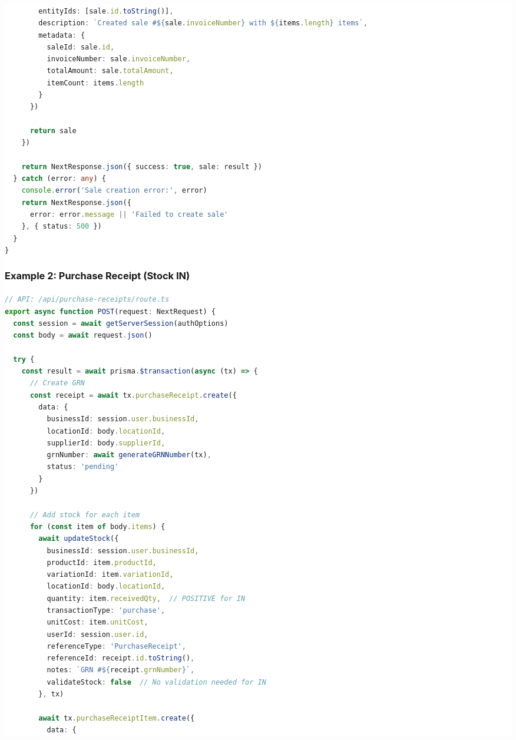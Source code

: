 ```typescript
        entityIds: [sale.id.toString()],
        description: `Created sale #${sale.invoiceNumber} with ${items.length} items`,
        metadata: {
          saleId: sale.id,
          invoiceNumber: sale.invoiceNumber,
          totalAmount: sale.totalAmount,
          itemCount: items.length
        }
      })

      return sale
    })

    return NextResponse.json({ success: true, sale: result })
  } catch (error: any) {
    console.error('Sale creation error:', error)
    return NextResponse.json({
      error: error.message || 'Failed to create sale'
    }, { status: 500 })
  }
}
```

### Example 2: Purchase Receipt (Stock IN)

```typescript
// API: /api/purchase-receipts/route.ts
export async function POST(request: NextRequest) {
  const session = await getServerSession(authOptions)
  const body = await request.json()

  try {
    const result = await prisma.$transaction(async (tx) => {
      // Create GRN
      const receipt = await tx.purchaseReceipt.create({
        data: {
          businessId: session.user.businessId,
          locationId: body.locationId,
          supplierId: body.supplierId,
          grnNumber: await generateGRNNumber(tx),
          status: 'pending'
        }
      })

      // Add stock for each item
      for (const item of body.items) {
        await updateStock({
          businessId: session.user.businessId,
          productId: item.productId,
          variationId: item.variationId,
          locationId: body.locationId,
          quantity: item.receivedQty,  // POSITIVE for IN
          transactionType: 'purchase',
          unitCost: item.unitCost,
          userId: session.user.id,
          referenceType: 'PurchaseReceipt',
          referenceId: receipt.id.toString(),
          notes: `GRN #${receipt.grnNumber}`,
          validateStock: false  // No validation needed for IN
        }, tx)

        await tx.purchaseReceiptItem.create({
          data: {
```